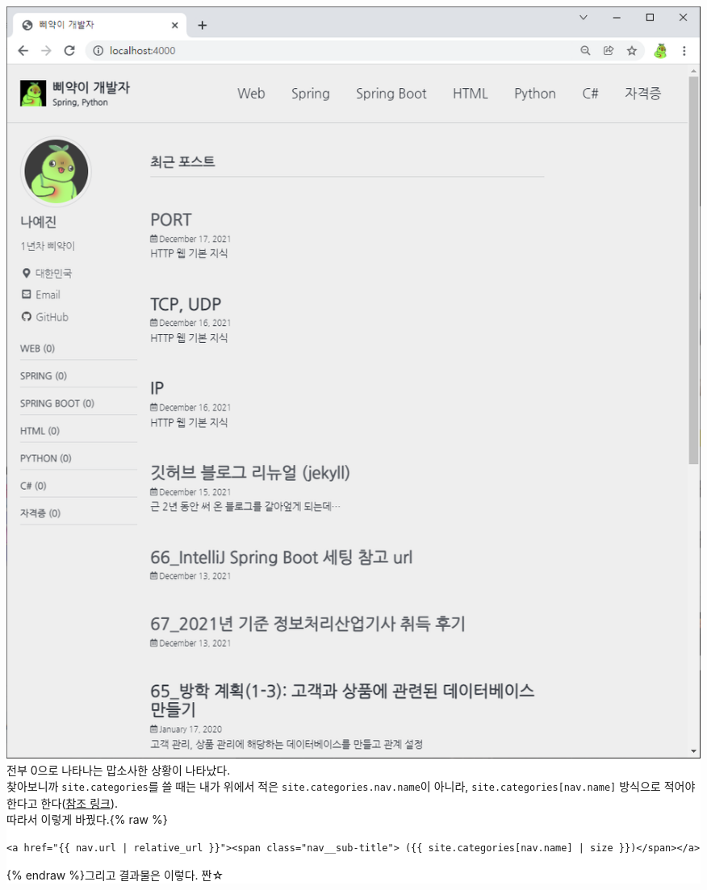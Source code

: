 ![first-try](/assets/images/page/web/2021-12-18_show_category_count6.png)
전부 0으로 나타나는 맙소사한 상황이 나타났다.  
찾아보니까 ```site.categories```를 쓸 때는 내가 위에서 적은 ```site.categories.nav.name```이 아니라, ```site.categories[nav.name]``` 방식으로 적어야 한다고 한다([참조 링크](https://stackoverflow.com/questions/22441281/jekyll-site-categories-variable)).  
따라서 이렇게 바꿨다.{% raw %}  
```liquid  
<a href="{{ nav.url | relative_url }}"><span class="nav__sub-title"> ({{ site.categories[nav.name] | size }})</span></a>
```
{% endraw %}그리고 결과물은 이렇다. 짠☆